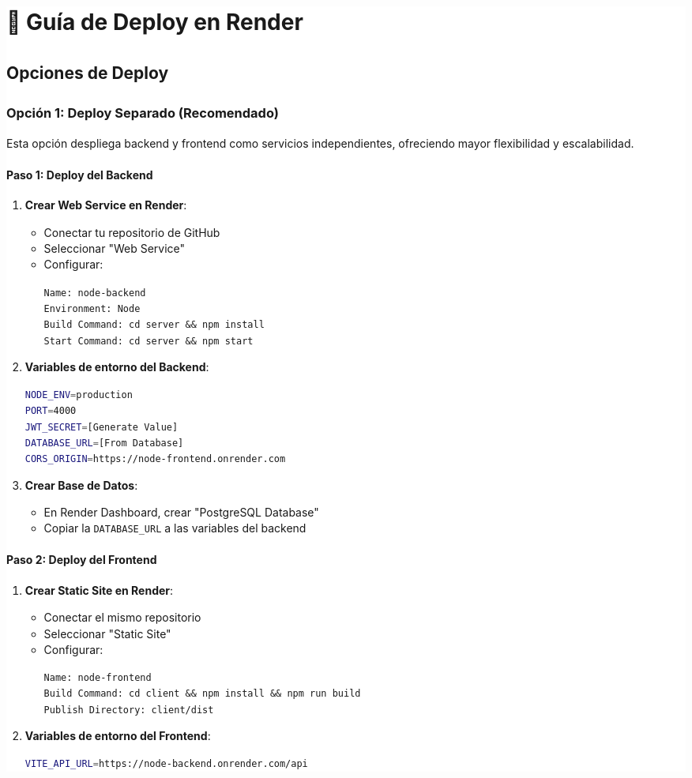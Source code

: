 # 🚀 Guía de Deploy en Render

## Opciones de Deploy

### Opción 1: Deploy Separado (Recomendado)

Esta opción despliega backend y frontend como servicios independientes, ofreciendo mayor flexibilidad y escalabilidad.

#### Paso 1: Deploy del Backend

1. **Crear Web Service en Render**:

   - Conectar tu repositorio de GitHub
   - Seleccionar "Web Service"
   - Configurar:
     ```
     Name: node-backend
     Environment: Node
     Build Command: cd server && npm install
     Start Command: cd server && npm start
     ```

2. **Variables de entorno del Backend**:

   ```bash
   NODE_ENV=production
   PORT=4000
   JWT_SECRET=[Generate Value]
   DATABASE_URL=[From Database]
   CORS_ORIGIN=https://node-frontend.onrender.com
   ```

3. **Crear Base de Datos**:
   - En Render Dashboard, crear "PostgreSQL Database"
   - Copiar la `DATABASE_URL` a las variables del backend

#### Paso 2: Deploy del Frontend

1. **Crear Static Site en Render**:

   - Conectar el mismo repositorio
   - Seleccionar "Static Site"
   - Configurar:
     ```
     Name: node-frontend
     Build Command: cd client && npm install && npm run build
     Publish Directory: client/dist
     ```

2. **Variables de entorno del Frontend**:
   ```bash
   VITE_API_URL=https://node-backend.onrender.com/api
   ```

